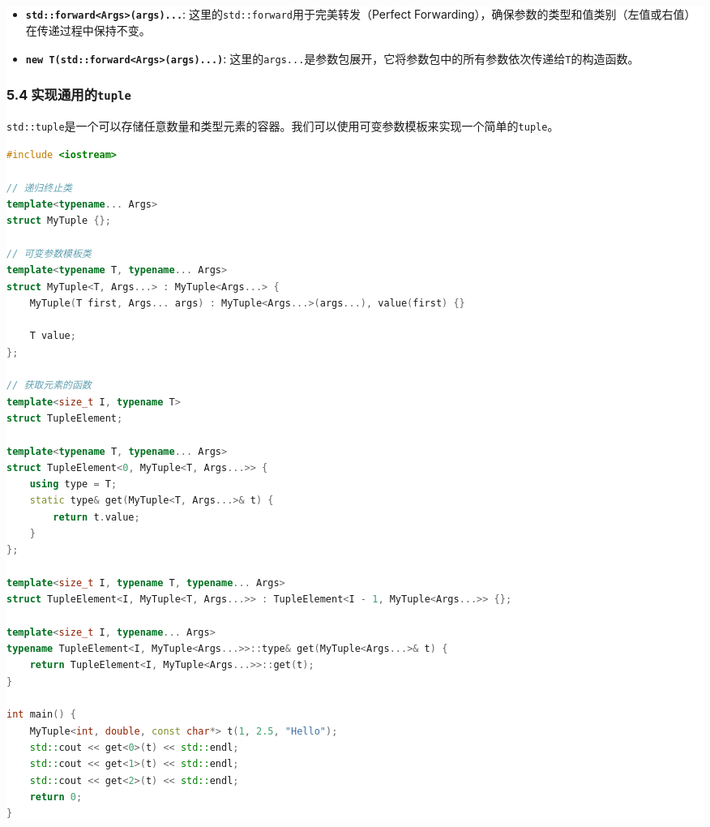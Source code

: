 - **`std::forward<Args>(args)...`**: 这里的`std::forward`用于完美转发（Perfect Forwarding），确保参数的类型和值类别（左值或右值）在传递过程中保持不变。

- **`new T(std::forward<Args>(args)...)`**: 这里的`args...`是参数包展开，它将参数包中的所有参数依次传递给`T`的构造函数。

### 5.4 实现通用的`tuple`

`std::tuple`是一个可以存储任意数量和类型元素的容器。我们可以使用可变参数模板来实现一个简单的`tuple`。

```cpp
#include <iostream>

// 递归终止类
template<typename... Args>
struct MyTuple {};

// 可变参数模板类
template<typename T, typename... Args>
struct MyTuple<T, Args...> : MyTuple<Args...> {
    MyTuple(T first, Args... args) : MyTuple<Args...>(args...), value(first) {}

    T value;
};

// 获取元素的函数
template<size_t I, typename T>
struct TupleElement;

template<typename T, typename... Args>
struct TupleElement<0, MyTuple<T, Args...>> {
    using type = T;
    static type& get(MyTuple<T, Args...>& t) {
        return t.value;
    }
};

template<size_t I, typename T, typename... Args>
struct TupleElement<I, MyTuple<T, Args...>> : TupleElement<I - 1, MyTuple<Args...>> {};

template<size_t I, typename... Args>
typename TupleElement<I, MyTuple<Args...>>::type& get(MyTuple<Args...>& t) {
    return TupleElement<I, MyTuple<Args...>>::get(t);
}

int main() {
    MyTuple<int, double, const char*> t(1, 2.5, "Hello");
    std::cout << get<0>(t) << std::endl;
    std::cout << get<1>(t) << std::endl;
    std::cout << get<2>(t) << std::endl;
    return 0;
}
```
